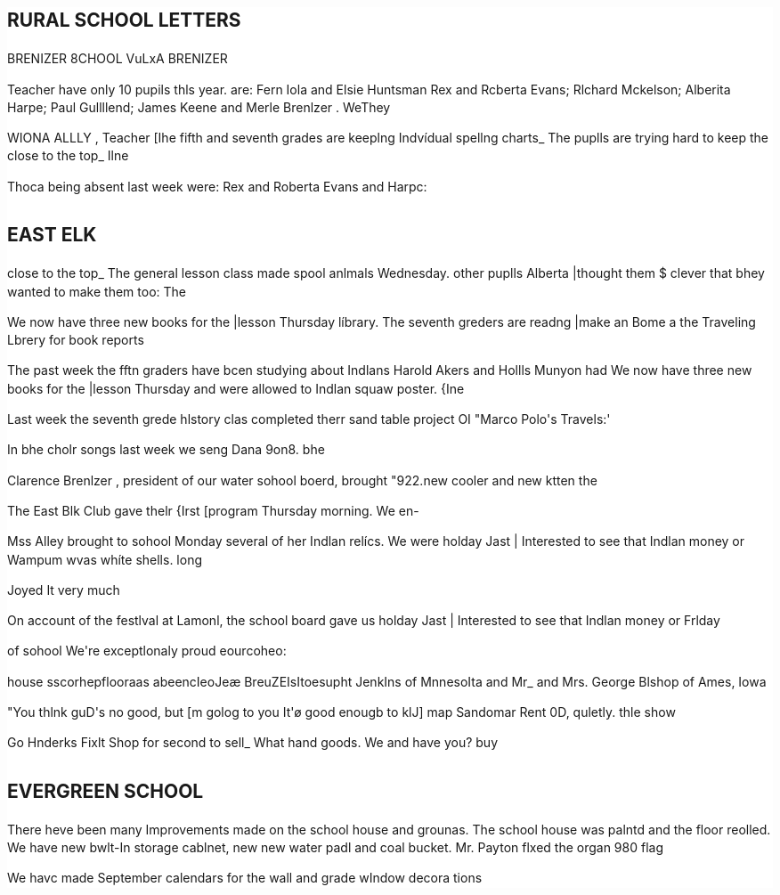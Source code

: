 ## RURAL SCHOOL LETTERS

BRENIZER 8CHOOL VuLxA BRENIZER

Teacher have only 10 pupils thls year. are: Fern Iola and Elsie Huntsman Rex and Rcberta Evans; Rlchard Mckelson; Alberita Harpe; Paul Gullllend; James Keene and Merle Brenlzer . WeThey

WIONA ALLLY , Teacher [Ihe fifth and seventh grades are keeplng Indvídual spellng charts\_ The puplls are trying hard to keep the close to the top\_ Ilne

Thoca being absent last week were: Rex and Roberta Evans and Harpc:

## EAST ELK

close to the top\_ The general lesson class made spool anlmals   Wednesday. other puplls Alberta |thought them $ clever that bhey wanted to make them too: The

We now have three new books for the |lesson Thursday líbrary. The seventh greders are readng |make an Bome a the Traveling Lbrery for book reports

The past week the fftn graders have bcen studying about Indlans Harold Akers and Hollls Munyon had We now have three new books for the |lesson Thursday and were   allowed to Indlan squaw poster. {Ine

Last week the seventh grede hlstory clas completed therr sand table project OI "Marco Polo's Travels:'

In bhe cholr songs last week we seng Dana 9on8. bhe

Clarence Brenlzer , president of our water sohool boerd, brought "922.new cooler and new ktten the

The East Blk Club gave thelr {Irst [program Thursday morning. We en-

Mss Alley brought to sohool Monday several of her Indlan relícs. We were holday Jast | Interested to see that Indlan money or Wampum wvas whíte shells. long

Joyed It very much

On account of the festlval at Lamonl, the school board gave us holday Jast | Interested to see that Indlan money or Frlday

of sohool We're exceptlonaly proud eourcoheo:

house sscorhepflooraas abeencIeoJeæ BreuZEIsItoesupht JenkIns of MnnesoIta and Mr\_ and Mrs. George Blshop of Ames, Iowa

"You thlnk guD's no good, but [m golog to you It'ø good enougb to klJ] map Sandomar Rent 0D, quletly. thle show

Go Hnderks Fixlt Shop for second to sell\_ What hand  goods. We and have you? buy

## EVERGREEN SCHOOL

There heve been many Improvements made on the school house and grounas. The school house was palntd and the floor reolled. We have new bwlt-In storage cablnet, new new water padl and coal bucket. Mr. Payton flxed the organ 980 flag

We havc made September calendars for the wall and grade wIndow decora tions
